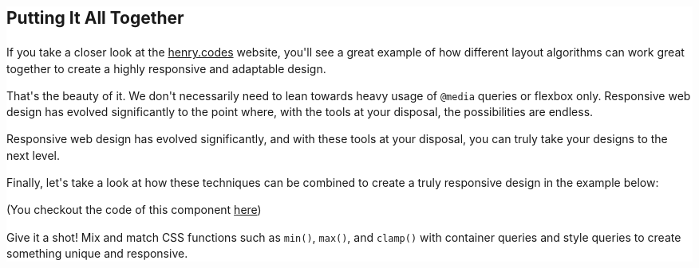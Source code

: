 ## Putting It All Together

If you take a closer look at the [henry.codes](https://henry.codes) website, you'll see a great example of how different layout algorithms can work great together to create a highly responsive and adaptable design.

<img-lazy src="https://firebasestorage.googleapis.com/v0/b/portfolio-d3c7c.appspot.com/o/henry-codes.jpg?alt=media&token=3b923691-d6ab-45a8-b94f-0f9fe743b8ea" alt="henry code layouts" width="870" height="580" />

That's the beauty of it. We don't necessarily need to lean towards heavy usage of `@media` queries or flexbox only. Responsive web design has evolved significantly to the point where, with the tools at your disposal, the possibilities are endless.

Responsive web design has evolved significantly, and with these tools at your disposal, you can truly take your designs to the next level.

Finally, let's take a look at how these techniques can be combined to create a truly responsive design in the example below:


<Resizable>
  <ResponsiveProfileCard />
</Resizable>

(You checkout the code of this component [here](https://github.com/jeferson-sb/portfolio/tree/main/src/components/demos/ResponsiveProfileCard.vue))

Give it a shot! Mix and match CSS functions such as `min()`, `max()`, and `clamp()` with container queries and style queries to create something unique and responsive.

